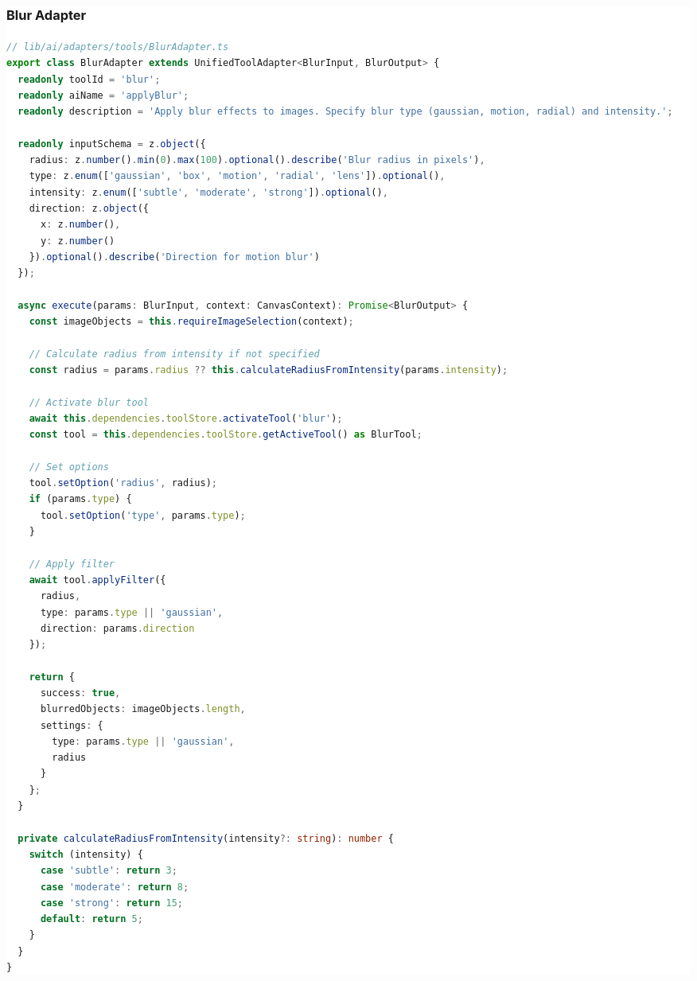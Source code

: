 ### Blur Adapter

```typescript
// lib/ai/adapters/tools/BlurAdapter.ts
export class BlurAdapter extends UnifiedToolAdapter<BlurInput, BlurOutput> {
  readonly toolId = 'blur';
  readonly aiName = 'applyBlur';
  readonly description = 'Apply blur effects to images. Specify blur type (gaussian, motion, radial) and intensity.';
  
  readonly inputSchema = z.object({
    radius: z.number().min(0).max(100).optional().describe('Blur radius in pixels'),
    type: z.enum(['gaussian', 'box', 'motion', 'radial', 'lens']).optional(),
    intensity: z.enum(['subtle', 'moderate', 'strong']).optional(),
    direction: z.object({
      x: z.number(),
      y: z.number()
    }).optional().describe('Direction for motion blur')
  });
  
  async execute(params: BlurInput, context: CanvasContext): Promise<BlurOutput> {
    const imageObjects = this.requireImageSelection(context);
    
    // Calculate radius from intensity if not specified
    const radius = params.radius ?? this.calculateRadiusFromIntensity(params.intensity);
    
    // Activate blur tool
    await this.dependencies.toolStore.activateTool('blur');
    const tool = this.dependencies.toolStore.getActiveTool() as BlurTool;
    
    // Set options
    tool.setOption('radius', radius);
    if (params.type) {
      tool.setOption('type', params.type);
    }
    
    // Apply filter
    await tool.applyFilter({
      radius,
      type: params.type || 'gaussian',
      direction: params.direction
    });
    
    return {
      success: true,
      blurredObjects: imageObjects.length,
      settings: {
        type: params.type || 'gaussian',
        radius
      }
    };
  }
  
  private calculateRadiusFromIntensity(intensity?: string): number {
    switch (intensity) {
      case 'subtle': return 3;
      case 'moderate': return 8;
      case 'strong': return 15;
      default: return 5;
    }
  }
}
```
